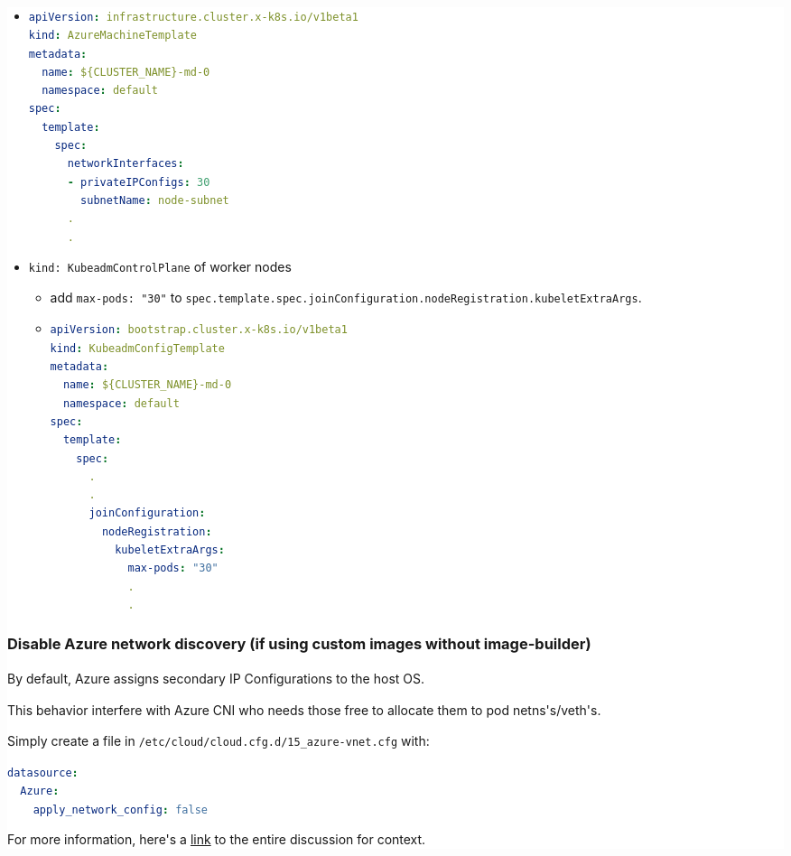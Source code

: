   - ```yaml
    apiVersion: infrastructure.cluster.x-k8s.io/v1beta1
    kind: AzureMachineTemplate
    metadata:
      name: ${CLUSTER_NAME}-md-0
      namespace: default
    spec:
      template:
        spec:
          networkInterfaces:
          - privateIPConfigs: 30
            subnetName: node-subnet
          .
          .
    ```

- `kind: KubeadmControlPlane` of worker nodes
  - add `max-pods: "30"` to `spec.template.spec.joinConfiguration.nodeRegistration.kubeletExtraArgs`.

  - ```yaml
    apiVersion: bootstrap.cluster.x-k8s.io/v1beta1
    kind: KubeadmConfigTemplate
    metadata:
      name: ${CLUSTER_NAME}-md-0
      namespace: default
    spec:
      template:
        spec:
          .
          .
          joinConfiguration:
            nodeRegistration:
              kubeletExtraArgs:
                max-pods: "30"
                .
                .
    ```

### Disable Azure network discovery (if using custom images without image-builder)

By default, Azure assigns secondary IP Configurations to the host OS.

This behavior interfere with Azure CNI who needs those free to allocate them to pod netns's/veth's.

Simply create a file in `/etc/cloud/cloud.cfg.d/15_azure-vnet.cfg` with:
```yaml
datasource:
  Azure:
    apply_network_config: false
```

For more information, here's a [link](https://github.com/kubernetes-sigs/image-builder/pull/1090) to the entire discussion for context.
